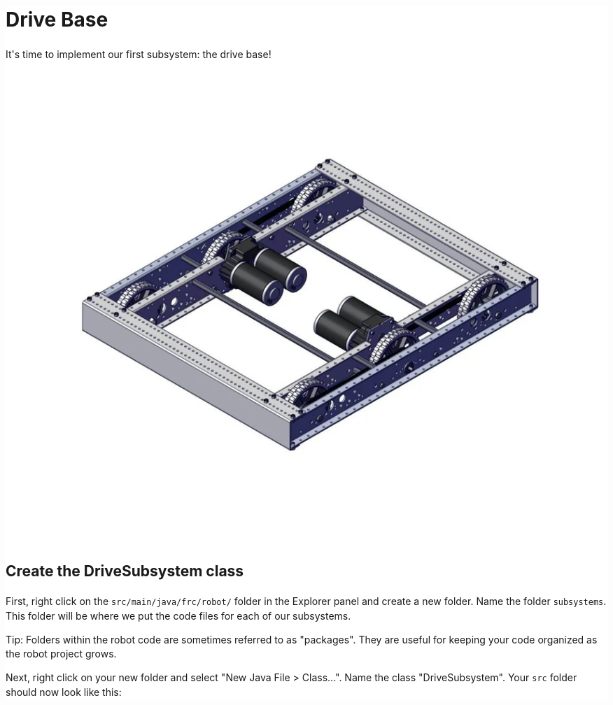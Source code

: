 # Drive Base

It's time to implement our first subsystem: the drive base!

![AndyMark KitBot drive base](assets/ch3/kitbot_drive_base_andymark_am14u5.webp)

## Create the DriveSubsystem class

First, right click on the `src/main/java/frc/robot/` folder in the Explorer
panel and create a new folder. Name the folder `subsystems`. This folder will
be where we put the code files for each of our subsystems.

Tip: Folders within the robot code are sometimes referred to as "packages". They
are useful for keeping your code organized as the robot project grows.

Next, right click on your new folder and select "New Java File > Class...". Name
the class "DriveSubsystem". Your `src` folder should now look like this:
